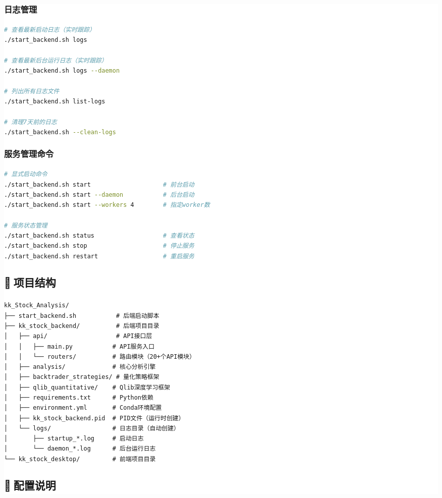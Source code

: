### 日志管理

```bash
# 查看最新启动日志（实时跟踪）
./start_backend.sh logs

# 查看最新后台运行日志（实时跟踪）
./start_backend.sh logs --daemon

# 列出所有日志文件
./start_backend.sh list-logs

# 清理7天前的日志
./start_backend.sh --clean-logs
```

### 服务管理命令

```bash
# 显式启动命令
./start_backend.sh start                    # 前台启动
./start_backend.sh start --daemon           # 后台启动
./start_backend.sh start --workers 4        # 指定worker数

# 服务状态管理
./start_backend.sh status                   # 查看状态
./start_backend.sh stop                     # 停止服务
./start_backend.sh restart                  # 重启服务
```

## 📁 项目结构

```
kk_Stock_Analysis/
├── start_backend.sh           # 后端启动脚本
├── kk_stock_backend/          # 后端项目目录
│   ├── api/                   # API接口层
│   │   ├── main.py           # API服务入口
│   │   └── routers/          # 路由模块（20+个API模块）
│   ├── analysis/             # 核心分析引擎
│   ├── backtrader_strategies/ # 量化策略框架
│   ├── qlib_quantitative/    # Qlib深度学习框架
│   ├── requirements.txt      # Python依赖
│   ├── environment.yml       # Conda环境配置
│   ├── kk_stock_backend.pid  # PID文件（运行时创建）
│   └── logs/                 # 日志目录（自动创建）
│       ├── startup_*.log     # 启动日志
│       └── daemon_*.log      # 后台运行日志
└── kk_stock_desktop/         # 前端项目目录
```

## 🔧 配置说明
